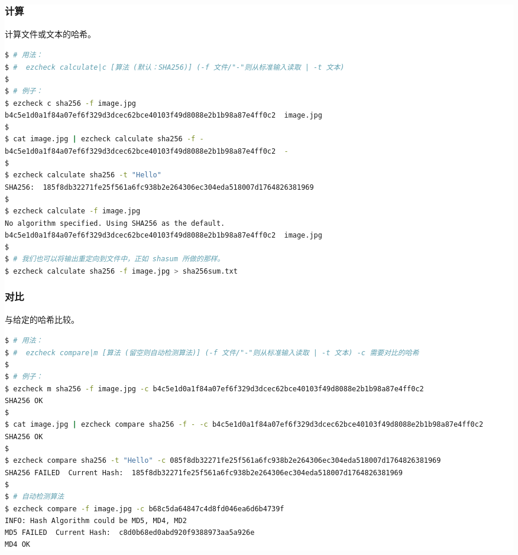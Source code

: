 ### 计算

计算文件或文本的哈希。

```bash
$ # 用法：
$ #  ezcheck calculate|c [算法 (默认：SHA256)] (-f 文件/"-"则从标准输入读取 | -t 文本)
$
$ # 例子：
$ ezcheck c sha256 -f image.jpg
b4c5e1d0a1f84a07ef6f329d3dcec62bce40103f49d8088e2b1b98a87e4ff0c2  image.jpg
$
$ cat image.jpg | ezcheck calculate sha256 -f -
b4c5e1d0a1f84a07ef6f329d3dcec62bce40103f49d8088e2b1b98a87e4ff0c2  -
$
$ ezcheck calculate sha256 -t "Hello"
SHA256:  185f8db32271fe25f561a6fc938b2e264306ec304eda518007d1764826381969
$
$ ezcheck calculate -f image.jpg
No algorithm specified. Using SHA256 as the default.
b4c5e1d0a1f84a07ef6f329d3dcec62bce40103f49d8088e2b1b98a87e4ff0c2  image.jpg
$
$ # 我们也可以将输出重定向到文件中，正如 shasum 所做的那样。
$ ezcheck calculate sha256 -f image.jpg > sha256sum.txt
```

### 对比

与给定的哈希比较。

```bash
$ # 用法：
$ #  ezcheck compare|m [算法 (留空则自动检测算法)] (-f 文件/"-"则从标准输入读取 | -t 文本) -c 需要对比的哈希
$  
$ # 例子：
$ ezcheck m sha256 -f image.jpg -c b4c5e1d0a1f84a07ef6f329d3dcec62bce40103f49d8088e2b1b98a87e4ff0c2
SHA256 OK
$
$ cat image.jpg | ezcheck compare sha256 -f - -c b4c5e1d0a1f84a07ef6f329d3dcec62bce40103f49d8088e2b1b98a87e4ff0c2                           
SHA256 OK
$
$ ezcheck compare sha256 -t "Hello" -c 085f8db32271fe25f561a6fc938b2e264306ec304eda518007d1764826381969
SHA256 FAILED  Current Hash:  185f8db32271fe25f561a6fc938b2e264306ec304eda518007d1764826381969
$
$ # 自动检测算法
$ ezcheck compare -f image.jpg -c b68c5da64847c4d8fd046ea6d6b4739f
INFO: Hash Algorithm could be MD5, MD4, MD2
MD5 FAILED  Current Hash:  c8d0b68ed0abd920f9388973aa5a926e
MD4 OK
```

